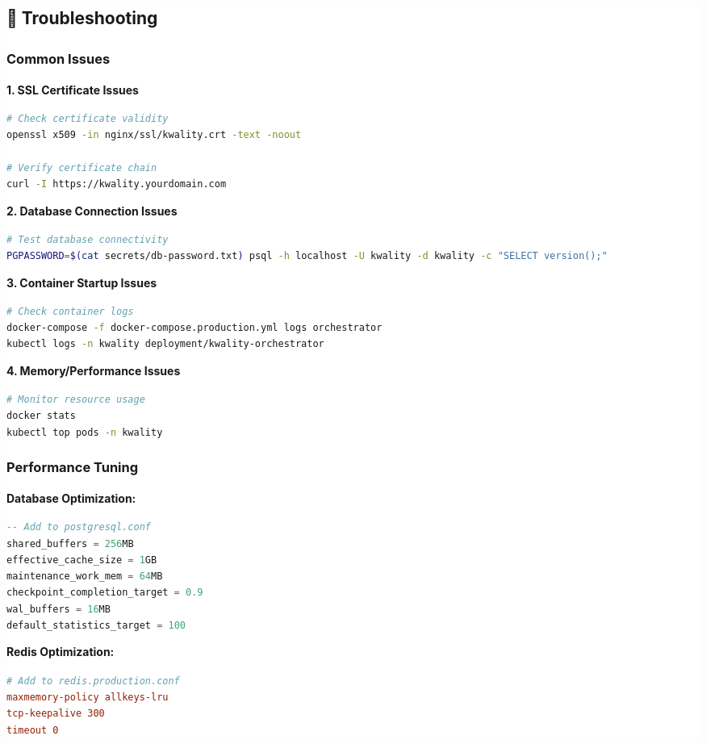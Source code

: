 ## 🚨 Troubleshooting

### Common Issues

**1. SSL Certificate Issues**
```bash
# Check certificate validity
openssl x509 -in nginx/ssl/kwality.crt -text -noout

# Verify certificate chain
curl -I https://kwality.yourdomain.com
```

**2. Database Connection Issues**
```bash
# Test database connectivity
PGPASSWORD=$(cat secrets/db-password.txt) psql -h localhost -U kwality -d kwality -c "SELECT version();"
```

**3. Container Startup Issues**
```bash
# Check container logs
docker-compose -f docker-compose.production.yml logs orchestrator
kubectl logs -n kwality deployment/kwality-orchestrator
```

**4. Memory/Performance Issues**
```bash
# Monitor resource usage
docker stats
kubectl top pods -n kwality
```

### Performance Tuning

**Database Optimization:**
```sql
-- Add to postgresql.conf
shared_buffers = 256MB
effective_cache_size = 1GB
maintenance_work_mem = 64MB
checkpoint_completion_target = 0.9
wal_buffers = 16MB
default_statistics_target = 100
```

**Redis Optimization:**
```conf
# Add to redis.production.conf
maxmemory-policy allkeys-lru
tcp-keepalive 300
timeout 0
```
